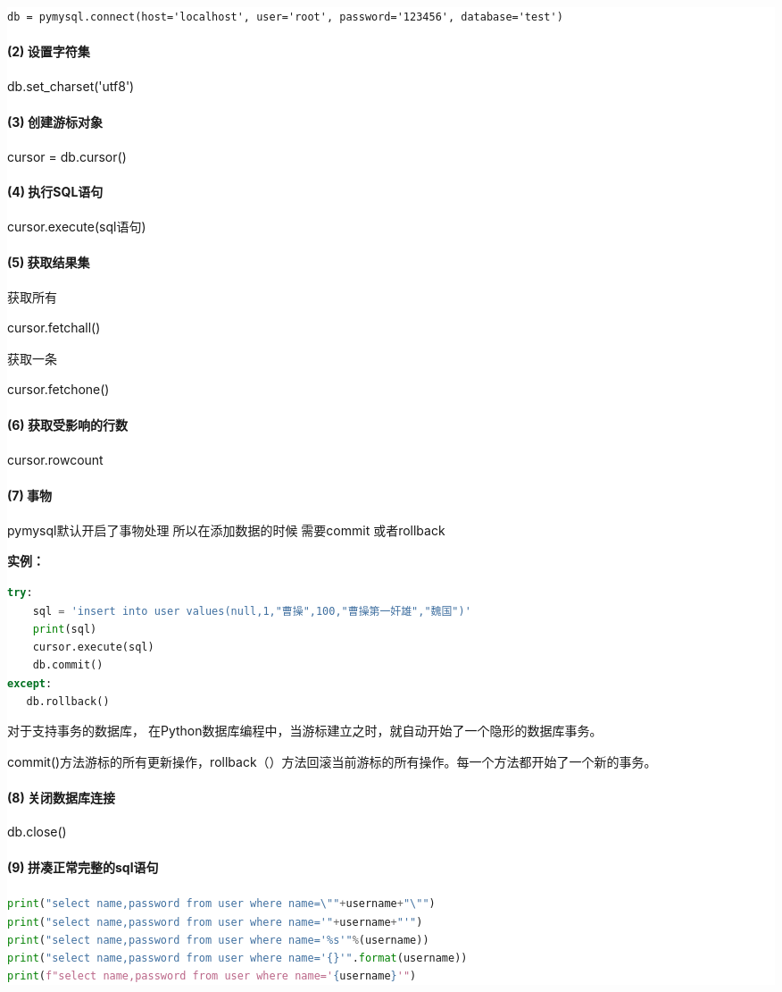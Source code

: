 ```
db = pymysql.connect(host='localhost', user='root', password='123456', database='test')
```

#### (2) 设置字符集

db.set_charset('utf8')

#### (3) 创建游标对象

cursor = db.cursor()

#### (4) 执行SQL语句

cursor.execute(sql语句)

#### (5) 获取结果集

获取所有

cursor.fetchall()

获取一条

cursor.fetchone()

#### (6) 获取受影响的行数

cursor.rowcount

#### (7) **事物**

pymysql默认开启了事物处理 所以在添加数据的时候 需要commit 或者rollback

**实例：**

```python
try:
    sql = 'insert into user values(null,1,"曹操",100,"曹操第一奸雄","魏国")'
    print(sql)
    cursor.execute(sql)
    db.commit()
except:
   db.rollback()
```

对于支持事务的数据库， 在Python数据库编程中，当游标建立之时，就自动开始了一个隐形的数据库事务。 

commit()方法游标的所有更新操作，rollback（）方法回滚当前游标的所有操作。每一个方法都开始了一个新的事务。

#### (8) 关闭数据库连接

db.close()

#### (9) 拼凑正常完整的sql语句

```python
print("select name,password from user where name=\""+username+"\"")
print("select name,password from user where name='"+username+"'")
print("select name,password from user where name='%s'"%(username))
print("select name,password from user where name='{}'".format(username))
print(f"select name,password from user where name='{username}'")
```



